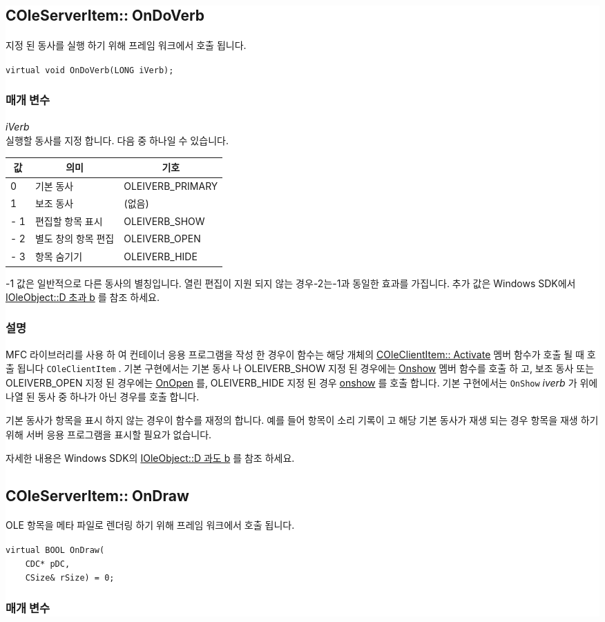 ## <a name="coleserveritemondoverb"></a><a name="ondoverb"></a> COleServerItem:: OnDoVerb

지정 된 동사를 실행 하기 위해 프레임 워크에서 호출 됩니다.

```
virtual void OnDoVerb(LONG iVerb);
```

### <a name="parameters"></a>매개 변수

*iVerb*<br/>
실행할 동사를 지정 합니다. 다음 중 하나일 수 있습니다.

|값|의미|기호|
|-----------|-------------|------------|
|0|기본 동사|OLEIVERB_PRIMARY|
|1|보조 동사|(없음)|
|- 1|편집할 항목 표시|OLEIVERB_SHOW|
|- 2|별도 창의 항목 편집|OLEIVERB_OPEN|
|- 3|항목 숨기기|OLEIVERB_HIDE|

-1 값은 일반적으로 다른 동사의 별칭입니다. 열린 편집이 지원 되지 않는 경우-2는-1과 동일한 효과를 가집니다. 추가 값은 Windows SDK에서 [IOleObject::D 초과 b](/windows/win32/api/oleidl/nf-oleidl-ioleobject-doverb) 를 참조 하세요.

### <a name="remarks"></a>설명

MFC 라이브러리를 사용 하 여 컨테이너 응용 프로그램을 작성 한 경우이 함수는 해당 개체의 [COleClientItem:: Activate](../../mfc/reference/coleclientitem-class.md#activate) 멤버 함수가 호출 될 때 호출 됩니다 `COleClientItem` . 기본 구현에서는 기본 동사 나 OLEIVERB_SHOW 지정 된 경우에는 [Onshow](#onshow) 멤버 함수를 호출 하 고, 보조 동사 또는 OLEIVERB_OPEN 지정 된 경우에는 [OnOpen](#onopen) 를, OLEIVERB_HIDE 지정 된 경우 [onshow](#onhide) 를 호출 합니다. 기본 구현에서는 `OnShow` *iverb* 가 위에 나열 된 동사 중 하나가 아닌 경우를 호출 합니다.

기본 동사가 항목을 표시 하지 않는 경우이 함수를 재정의 합니다. 예를 들어 항목이 소리 기록이 고 해당 기본 동사가 재생 되는 경우 항목을 재생 하기 위해 서버 응용 프로그램을 표시할 필요가 없습니다.

자세한 내용은 Windows SDK의 [IOleObject::D 과도 b](/windows/win32/api/oleidl/nf-oleidl-ioleobject-doverb) 를 참조 하세요.

## <a name="coleserveritemondraw"></a><a name="ondraw"></a> COleServerItem:: OnDraw

OLE 항목을 메타 파일로 렌더링 하기 위해 프레임 워크에서 호출 됩니다.

```
virtual BOOL OnDraw(
    CDC* pDC,
    CSize& rSize) = 0;
```

### <a name="parameters"></a>매개 변수
